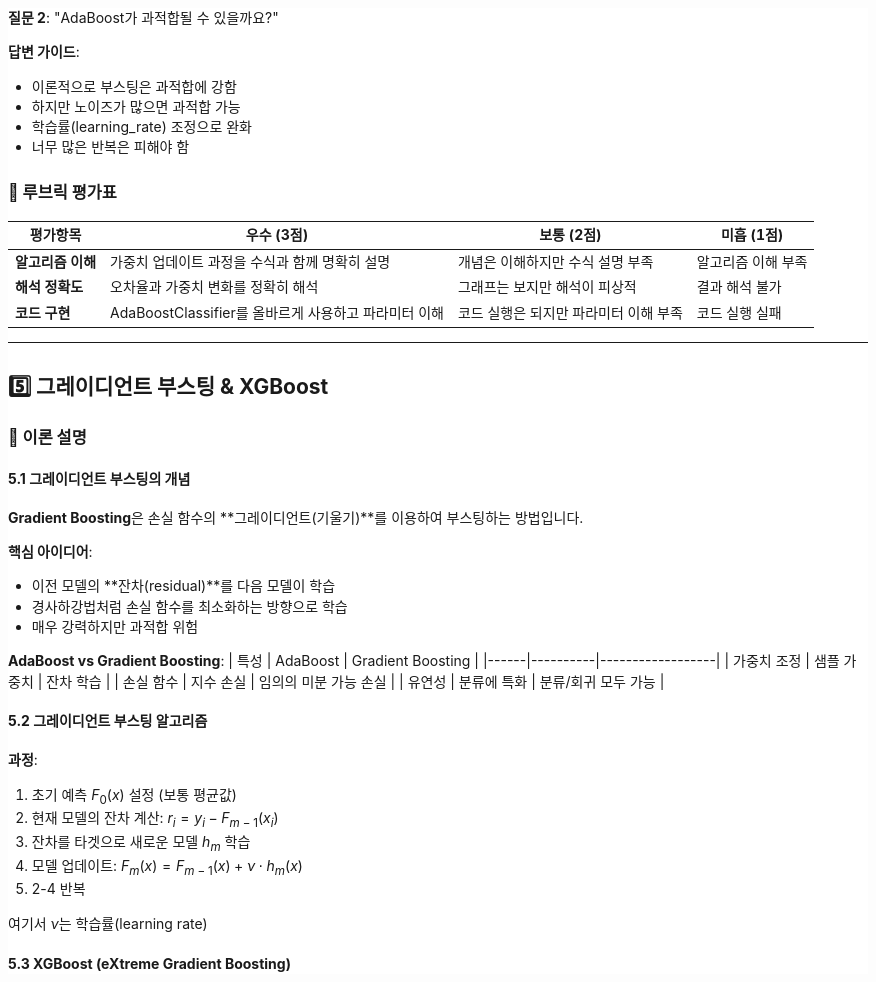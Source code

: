**질문 2**: "AdaBoost가 과적합될 수 있을까요?"

**답변 가이드**:
- 이론적으로 부스팅은 과적합에 강함
- 하지만 노이즈가 많으면 과적합 가능
- 학습률(learning_rate) 조정으로 완화
- 너무 많은 반복은 피해야 함

### 🧮 루브릭 평가표

| 평가항목 | 우수 (3점) | 보통 (2점) | 미흡 (1점) |
|----------|-----------|-----------|-----------|
| **알고리즘 이해** | 가중치 업데이트 과정을 수식과 함께 명확히 설명 | 개념은 이해하지만 수식 설명 부족 | 알고리즘 이해 부족 |
| **해석 정확도** | 오차율과 가중치 변화를 정확히 해석 | 그래프는 보지만 해석이 피상적 | 결과 해석 불가 |
| **코드 구현** | AdaBoostClassifier를 올바르게 사용하고 파라미터 이해 | 코드 실행은 되지만 파라미터 이해 부족 | 코드 실행 실패 |

---

## 5️⃣ 그레이디언트 부스팅 & XGBoost

### 📖 이론 설명

#### 5.1 그레이디언트 부스팅의 개념

**Gradient Boosting**은 손실 함수의 **그레이디언트(기울기)**를 이용하여 부스팅하는 방법입니다.

**핵심 아이디어**:
- 이전 모델의 **잔차(residual)**를 다음 모델이 학습
- 경사하강법처럼 손실 함수를 최소화하는 방향으로 학습
- 매우 강력하지만 과적합 위험

**AdaBoost vs Gradient Boosting**:
| 특성 | AdaBoost | Gradient Boosting |
|------|----------|------------------|
| 가중치 조정 | 샘플 가중치 | 잔차 학습 |
| 손실 함수 | 지수 손실 | 임의의 미분 가능 손실 |
| 유연성 | 분류에 특화 | 분류/회귀 모두 가능 |

#### 5.2 그레이디언트 부스팅 알고리즘

**과정**:
1. 초기 예측 $F_0(x)$ 설정 (보통 평균값)
2. 현재 모델의 잔차 계산: $r_i = y_i - F_{m-1}(x_i)$
3. 잔차를 타겟으로 새로운 모델 $h_m$ 학습
4. 모델 업데이트: $F_m(x) = F_{m-1}(x) + \nu \cdot h_m(x)$
5. 2-4 반복

여기서 $\nu$는 학습률(learning rate)

#### 5.3 XGBoost (eXtreme Gradient Boosting)
